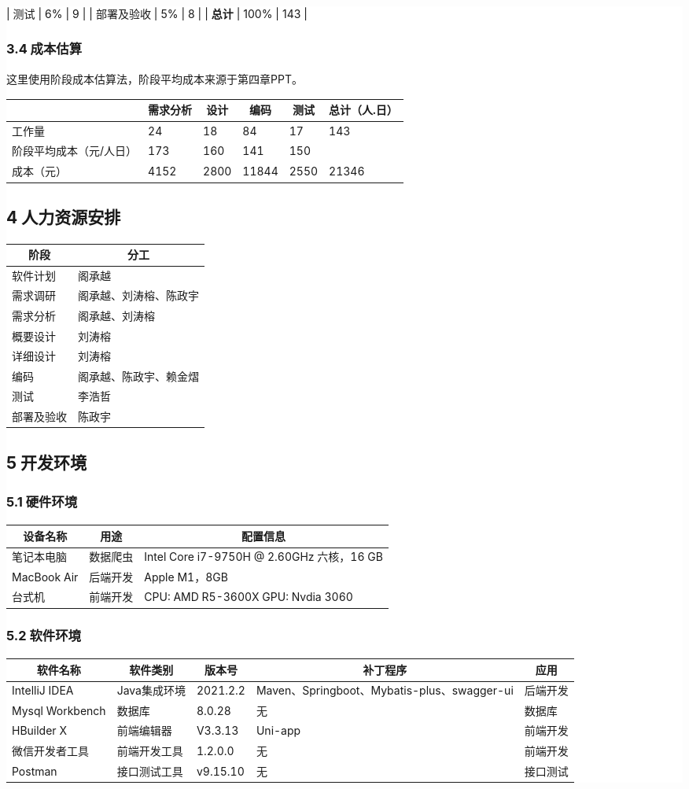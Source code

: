 | 测试       | 6%                             | 9                   |
| 部署及验收 | 5%                             | 8                   |
| **总计**   | 100%                           | 143                 |

### 3.4 成本估算

这里使用阶段成本估算法，阶段平均成本来源于第四章PPT。

|                         | 需求分析 | 设计 | 编码  | 测试 | 总计（人.日） |
| ----------------------- | -------- | ---- | ----- | ---- | ------------- |
| 工作量                  | 24       | 18   | 84    | 17   | 143           |
| 阶段平均成本（元/人日） | 173      | 160  | 141   | 150  |               |
| 成本（元）              | 4152     | 2800 | 11844 | 2550 | 21346         |

## 4 人力资源安排

| **阶段**   | 分工                   |
| ---------- | ---------------------- |
| 软件计划   | 阁承越                 |
| 需求调研   | 阁承越、刘涛榕、陈政宇 |
| 需求分析   | 阁承越、刘涛榕         |
| 概要设计   | 刘涛榕                 |
| 详细设计   | 刘涛榕                 |
| 编码       | 阁承越、陈政宇、赖金熠 |
| 测试       | 李浩哲                 |
| 部署及验收 | 陈政宇                 |

## 5 开发环境

### 5.1 硬件环境

| 设备名称    | 用途     | 配置信息                                  |
| ----------- | -------- | ----------------------------------------- |
| 笔记本电脑  | 数据爬虫 | Intel Core i7-9750H @ 2.60GHz 六核，16 GB |
| MacBook Air | 后端开发 | Apple M1，8GB                             |
| 台式机      | 前端开发 | CPU: AMD R5-3600X GPU: Nvdia 3060         |

### 5.2 软件环境

| 软件名称        | 软件类别     | 版本号   | 补丁程序                                    | 应用     |
| --------------- | ------------ | -------- | ------------------------------------------- | -------- |
| IntelliJ IDEA   | Java集成环境 | 2021.2.2 | Maven、Springboot、Mybatis-plus、swagger-ui | 后端开发 |
| Mysql Workbench | 数据库       | 8.0.28   | 无                                          | 数据库   |
| HBuilder X      | 前端编辑器   | V3.3.13  | Uni-app                                     | 前端开发 |
| 微信开发者工具  | 前端开发工具 | 1.2.0.0  | 无                                          | 前端开发 |
| Postman         | 接口测试工具 | v9.15.10 | 无                                          | 接口测试 |
